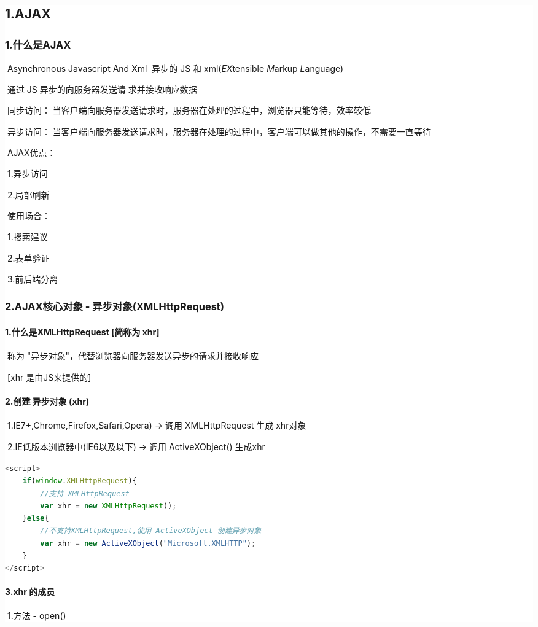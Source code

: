 ## 1.AJAX

###   1.什么是AJAX

​	Asynchronous Javascript And Xml
​		异步的       JS        和   xml(*EX*tensible *M*arkup *L*anguage)

​    通过 JS 异步的向服务器发送请 求并接收响应数据

​	同步访问：
​		当客户端向服务器发送请求时，服务器在处理的过程中，浏览器只能等待，效率较低

​	异步访问：
​		当客户端向服务器发送请求时，服务器在处理的过程中，客户端可以做其他的操作，不需要一直等待

​	AJAX优点：

​		1.异步访问

​		2.局部刷新

​	使用场合：

​		1.搜索建议

​		2.表单验证

​		3.前后端分离

### 2.AJAX核心对象 - 异步对象(XMLHttpRequest)

#### 	1.什么是XMLHttpRequest [简称为 xhr]

​		称为 "异步对象"，代替浏览器向服务器发送异步的请求并接收响应

​		[xhr 是由JS来提供的]

#### 	2.创建 异步对象 (xhr)

​		1.IE7+,Chrome,Firefox,Safari,Opera)  -> 调用 XMLHttpRequest 生成 xhr对象

​		2.IE低版本浏览器中(IE6以及以下) -> 调用 ActiveXObject() 生成xhr

```javascript
<script>
	if(window.XMLHttpRequest){
		//支持 XMLHttpRequest
		var xhr = new XMLHttpRequest();
	}else{
		//不支持XMLHttpRequest,使用 ActiveXObject 创建异步对象
		var xhr = new ActiveXObject("Microsoft.XMLHTTP");
	}
</script>
```

#### 	3.xhr 的成员

​		1.方法 - open()
